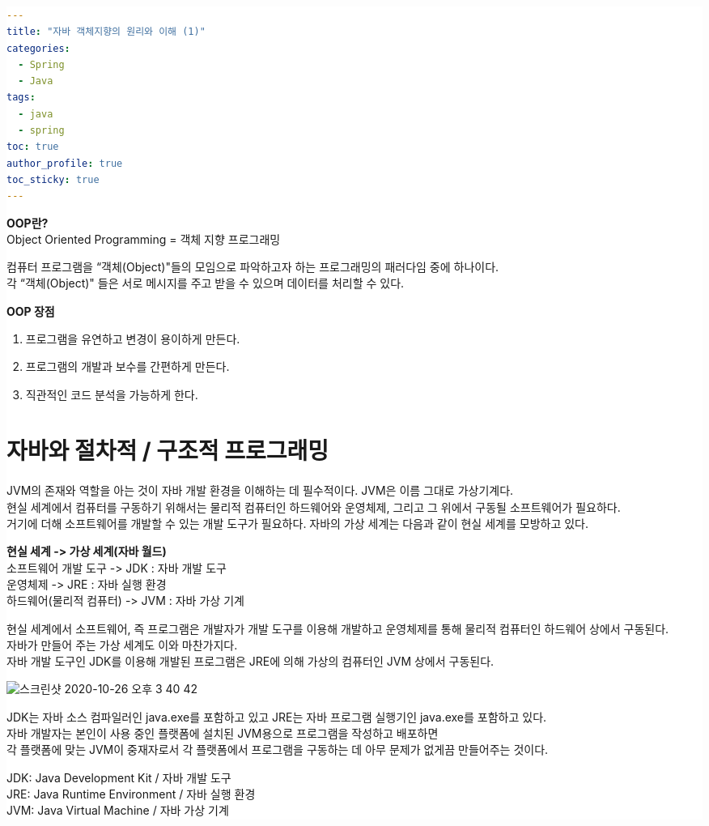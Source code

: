 ```yaml
---
title: "자바 객체지향의 원리와 이해 (1)"
categories:
  - Spring
  - Java
tags:
  - java
  - spring
toc: true
author_profile: true
toc_sticky: true
---
```



**OOP란?**    
Object Oriented Programming = 객체 지향 프로그래밍     

컴퓨터 프로그램을 “객체(Object)"들의 모임으로 파악하고자 하는 프로그래밍의 패러다임 중에 하나이다.     
각 “객체(Object)" 들은 서로 메시지를 주고 받을 수 있으며 데이터를 처리할 수 있다.    

**OOP 장점**     
1. 프로그램을 유연하고 변경이 용이하게 만든다.   

2. 프로그램의 개발과 보수를 간편하게 만든다.   

3. 직관적인 코드 분석을 가능하게 한다.   



# 자바와 절차적 / 구조적 프로그래밍      

JVM의 존재와 역할을 아는 것이 자바 개발 환경을 이해하는 데 필수적이다. JVM은 이름 그대로 가상기계다.    
현실 세계에서 컴퓨터를 구동하기 위해서는 물리적 컴퓨터인 하드웨어와 운영체제, 그리고 그 위에서 구동될 소프트웨어가 필요하다.   
거기에 더해 소프트웨어를 개발할 수 있는 개발 도구가 필요하다. 자바의 가상 세계는 다음과 같이 현실 세계를 모방하고 있다.     


**현실 세계 -> 가상 세계(자바 월드)**             
소프트웨어 개발 도구 -> JDK : 자바 개발 도구     
운영체제 -> JRE : 자바 실행 환경     
하드웨어(물리적 컴퓨터) -> JVM : 자바 가상 기계     


현실 세계에서 소프트웨어, 즉 프로그램은 개발자가 개발 도구를 이용해 개발하고 운영체제를 통해 물리적 컴퓨터인 하드웨어 상에서 구동된다.   
자바가 만들어 주는 가상 세계도 이와 마찬가지다.   
자바 개발 도구인 JDK를 이용해 개발된 프로그램은 JRE에 의해 가상의 컴퓨터인 JVM 상에서 구동된다.       



![스크린샷 2020-10-26 오후 3 40 42](https://user-images.githubusercontent.com/33855307/97141212-a88e3e80-17a1-11eb-8c3c-af6aeaffd489.png)     


JDK는 자바 소스 컴파일러인 java.exe를 포함하고 있고 JRE는 자바 프로그램 실행기인 java.exe를 포함하고 있다.          
자바 개발자는 본인이 사용 중인 플랫폼에 설치된 JVM용으로 프로그램을 작성하고 배포하면         
각 플랫폼에 맞는 JVM이 중재자로서 각 플랫폼에서 프로그램을 구동하는 데 아무 문제가 없게끔 만들어주는 것이다.            

JDK: Java Development Kit / 자바 개발 도구    
JRE: Java Runtime Environment / 자바 실행 환경     
JVM: Java Virtual Machine / 자바 가상 기계         
